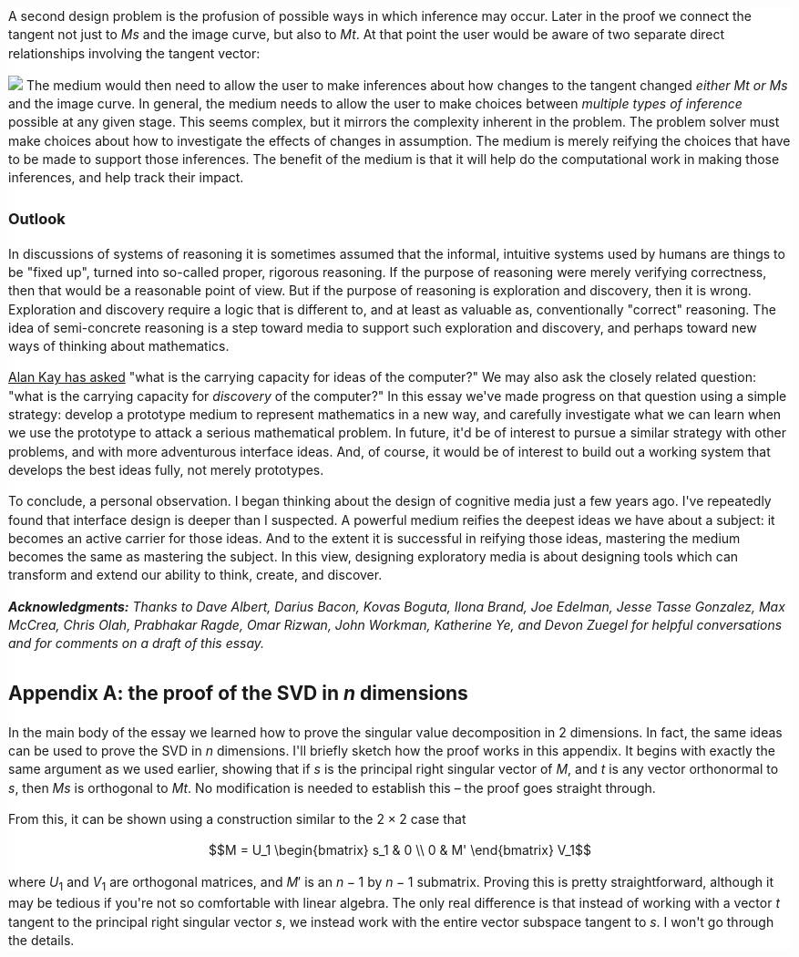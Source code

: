 A second design problem is the profusion of possible ways in which inference may occur. Later in the proof we connect the tangent not just to $Ms$ and the image curve, but also to $Mt$. At that point the user would be aware of two separate direct relationships involving the tangent vector:

![](http://cognitivemedium.com/emm/images/tangent_all_relationships.png) The medium would then need to allow the user to make inferences about how changes to the tangent changed _either_ $Mt$ _or_ $Ms$ and the image curve. In general, the medium needs to allow the user to make choices between _multiple types of inference_ possible at any given stage. This seems complex, but it mirrors the complexity inherent in the problem. The problem solver must make choices about how to investigate the effects of changes in assumption. The medium is merely reifying the choices that have to be made to support those inferences. The benefit of the medium is that it will help do the computational work in making those inferences, and help track their impact.

### Outlook

In discussions of systems of reasoning it is sometimes assumed that the informal, intuitive systems used by humans are things to be "fixed up", turned into so-called proper, rigorous reasoning. If the purpose of reasoning were merely verifying correctness, then that would be a reasonable point of view. But if the purpose of reasoning is exploration and discovery, then it is wrong. Exploration and discovery require a logic that is different to, and at least as valuable as, conventionally "correct" reasoning. The idea of semi-concrete reasoning is a step toward media to support such exploration and discovery, and perhaps toward new ways of thinking about mathematics.

[Alan Kay has asked](http://cognitivemedium.com/emm/refs/Kay2013.pdf) "what is the carrying capacity for ideas of the computer?" We may also ask the closely related question: "what is the carrying capacity for _discovery_ of the computer?" In this essay we've made progress on that question using a simple strategy: develop a prototype medium to represent mathematics in a new way, and carefully investigate what we can learn when we use the prototype to attack a serious mathematical problem. In future, it'd be of interest to pursue a similar strategy with other problems, and with more adventurous interface ideas. And, of course, it would be of interest to build out a working system that develops the best ideas fully, not merely prototypes.

To conclude, a personal observation. I began thinking about the design of cognitive media just a few years ago. I've repeatedly found that interface design is deeper than I suspected. A powerful medium reifies the deepest ideas we have about a subject: it becomes an active carrier for those ideas. And to the extent it is successful in reifying those ideas, mastering the medium becomes the same as mastering the subject. In this view, designing exploratory media is about designing tools which can transform and extend our ability to think, create, and discover.

***Acknowledgments:** Thanks to Dave Albert, Darius Bacon, Kovas Boguta, Ilona Brand, Joe Edelman, Jesse Tasse Gonzalez, Max McCrea, Chris Olah, Prabhakar Ragde, Omar Rizwan, John Workman, Katherine Ye, and Devon Zuegel for helpful conversations and for comments on a draft of this essay.*

## Appendix A: the proof of the SVD in $n$ dimensions

In the main body of the essay we learned how to prove the singular value decomposition in 2 dimensions. In fact, the same ideas can be used to prove the SVD in $n$ dimensions. I'll briefly sketch how the proof works in this appendix. It begins with exactly the same argument as we used earlier, showing that if $s$ is the principal right singular vector of $M$, and $t$ is any vector orthonormal to $s$, then $Ms$ is orthogonal to $Mt$. No modification is needed to establish this – the proof goes straight through.

From this, it can be shown using a construction similar to the $2 \times 2$ case that

$$M = U_1 \begin{bmatrix} s_1 & 0 \\ 0 & M' \end{bmatrix} V_1$$

where $U_1$ and $V_1$ are orthogonal matrices, and $M'$ is an $n-1$ by $n-1$ submatrix. Proving this is pretty straightforward, although it may be tedious if you're not so comfortable with linear algebra. The only real difference is that instead of working with a vector $t$ tangent to the principal right singular vector $s$, we instead work with the entire vector subspace tangent to $s$. I won't go through the details.
